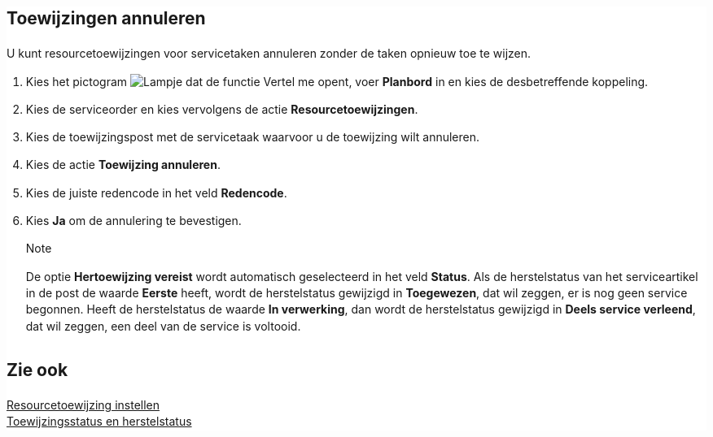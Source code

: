 ## <a name="to-cancel-an-allocation"></a>Toewijzingen annuleren  
U kunt resourcetoewijzingen voor servicetaken annuleren zonder de taken opnieuw toe te wijzen.  

1. Kies het pictogram ![Lampje dat de functie Vertel me opent](media/ui-search/search_small.png "Vertel me wat u wilt doen"), voer **Planbord** in en kies de desbetreffende koppeling.  
2. Kies de serviceorder en kies vervolgens de actie **Resourcetoewijzingen**.  
3. Kies de toewijzingspost met de servicetaak waarvoor u de toewijzing wilt annuleren.  
4. Kies de actie **Toewijzing annuleren**.  
5. Kies de juiste redencode in het veld **Redencode**.  
6. Kies **Ja** om de annulering te bevestigen.  

    > [!NOTE]  
    > De optie **Hertoewijzing vereist** wordt automatisch geselecteerd in het veld **Status**. Als de herstelstatus van het serviceartikel in de post de waarde **Eerste** heeft, wordt de herstelstatus gewijzigd in **Toegewezen**, dat wil zeggen, er is nog geen service begonnen. Heeft de herstelstatus de waarde **In verwerking**, dan wordt de herstelstatus gewijzigd in **Deels service verleend**, dat wil zeggen, een deel van de service is voltooid.

## <a name="see-also"></a>Zie ook
[Resourcetoewijzing instellen](service-how-setup-resource-allocation.md)  
[Toewijzingsstatus en herstelstatus](service-allocation-status-and-repair-status.md)  
